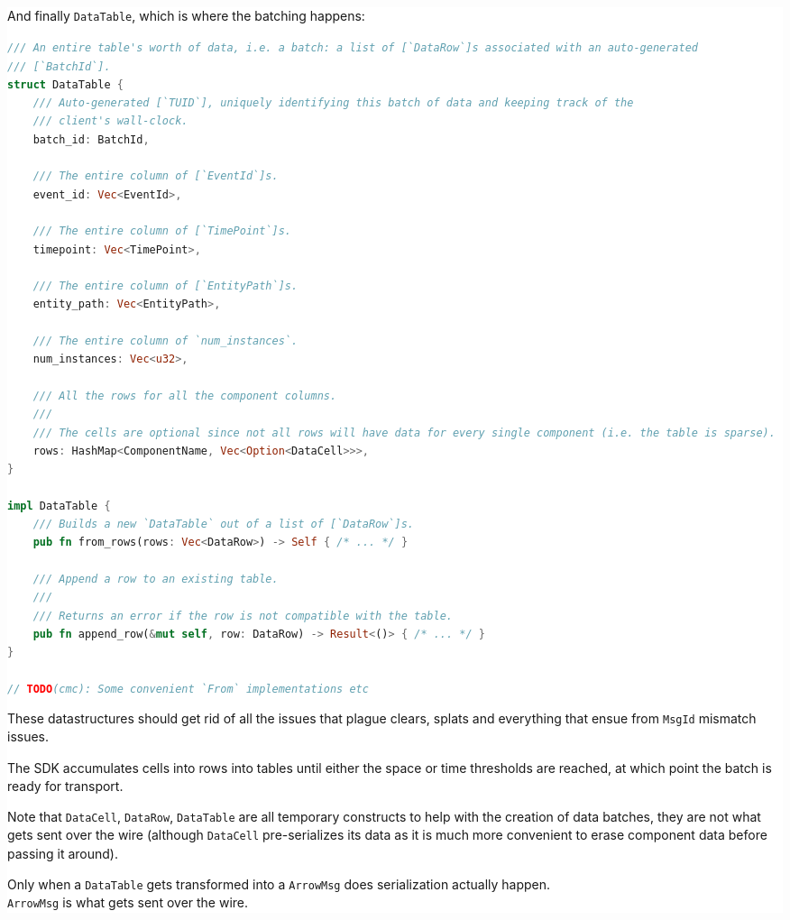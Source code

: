 And finally `DataTable`, which is where the batching happens:
```rust
/// An entire table's worth of data, i.e. a batch: a list of [`DataRow`]s associated with an auto-generated
/// [`BatchId`].
struct DataTable {
    /// Auto-generated [`TUID`], uniquely identifying this batch of data and keeping track of the
    /// client's wall-clock.
    batch_id: BatchId,

    /// The entire column of [`EventId`]s.
    event_id: Vec<EventId>,

    /// The entire column of [`TimePoint`]s.
    timepoint: Vec<TimePoint>,

    /// The entire column of [`EntityPath`]s.
    entity_path: Vec<EntityPath>,

    /// The entire column of `num_instances`.
    num_instances: Vec<u32>,

    /// All the rows for all the component columns.
    ///
    /// The cells are optional since not all rows will have data for every single component (i.e. the table is sparse).
    rows: HashMap<ComponentName, Vec<Option<DataCell>>>,
}

impl DataTable {
    /// Builds a new `DataTable` out of a list of [`DataRow`]s.
    pub fn from_rows(rows: Vec<DataRow>) -> Self { /* ... */ }

    /// Append a row to an existing table.
    ///
    /// Returns an error if the row is not compatible with the table.
    pub fn append_row(&mut self, row: DataRow) -> Result<()> { /* ... */ }
}

// TODO(cmc): Some convenient `From` implementations etc
```

These datastructures should get rid of all the issues that plague clears, splats and everything that ensue from `MsgId` mismatch issues.

The SDK accumulates cells into rows into tables until either the space or time thresholds are reached, at which point the batch is ready for transport.

Note that `DataCell`, `DataRow`, `DataTable` are all temporary constructs to help with the creation of data batches, they are not what gets sent over the wire (although `DataCell` pre-serializes its data as it is much more convenient to erase component data before passing it around).

Only when a `DataTable` gets transformed into a `ArrowMsg` does serialization actually happen.  
`ArrowMsg` is what gets sent over the wire.
